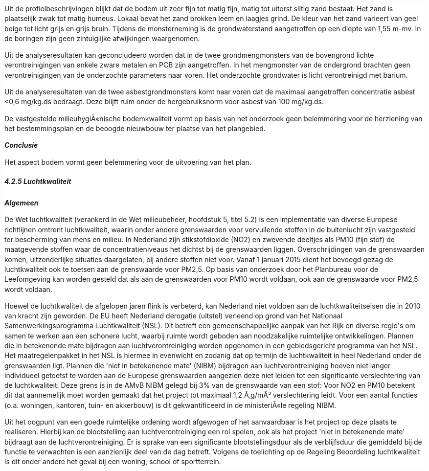Uit de profielbeschrijvingen blijkt dat de bodem uit zeer fijn tot matig fijn, matig tot uiterst siltig zand bestaat. Het zand is plaatselijk zwak tot matig humeus. Lokaal bevat het zand brokken leem en laagjes grind. De kleur van het zand varieert van geel beige tot licht grijs en grijs bruin. Tijdens de monsterneming is de grondwaterstand aangetroffen op een diepte van 1,55 m\-mv. In de boringen zijn geen zintuiglijke afwijkingen waargenomen.

Uit de analyseresultaten kan geconcludeerd worden dat in de twee grondmengmonsters van de bovengrond lichte verontreinigingen van enkele zware metalen en PCB zijn aangetroffen. In het mengmonster van de ondergrond brachten geen verontreinigingen van de onderzochte parameters naar voren. Het onderzochte grondwater is licht verontreinigd met barium.

Uit de analyseresultaten van de twee asbestgrondmonsters komt naar voren dat de maximaal aangetroffen concentratie asbest \<0,6 mg/kg.ds bedraagt. Deze blijft ruim onder de hergebruiksnorm voor asbest van 100 mg/kg.ds.

De vastgestelde milieuhygiÃ«nische bodemkwaliteit vormt op basis van het onderzoek geen belemmering voor de herziening van het bestemmingsplan en de beoogde nieuwbouw ter plaatse van het plangebied.

***Conclusie***

Het aspect bodem vormt geen belemmering voor de uitvoering van het plan.

##### 4\.2\.5 Luchtkwaliteit

***Algemeen***

De Wet luchtkwaliteit (verankerd in de Wet milieubeheer, hoofdstuk 5, titel 5\.2\) is een implementatie van diverse Europese richtlijnen omtrent luchtkwaliteit, waarin onder andere grenswaarden voor vervuilende stoffen in de buitenlucht zijn vastgesteld ter bescherming van mens en milieu. In Nederland zijn stikstofdioxide (NO2) en zwevende deeltjes als PM10 (fijn stof) de maatgevende stoffen waar de concentratieniveaus het dichtst bij de grenswaarden liggen. Overschrijdingen van de grenswaarden komen, uitzonderlijke situaties daargelaten, bij andere stoffen niet voor. Vanaf 1 januari 2015 dient het bevoegd gezag de luchtkwaliteit ook te toetsen aan de grenswaarde voor PM2,5\. Op basis van onderzoek door het Planbureau voor de Leefomgeving kan worden gesteld dat als aan de grenswaarden voor PM10 wordt voldaan, ook aan de grenswaarde voor PM2,5 wordt voldaan.

Hoewel de luchtkwaliteit de afgelopen jaren flink is verbeterd, kan Nederland niet voldoen aan de luchtkwaliteitseisen die in 2010 van kracht zijn geworden. De EU heeft Nederland derogatie (uitstel) verleend op grond van het Nationaal Samenwerkingsprogramma Luchtkwaliteit (NSL). Dit betreft een gemeenschappelijke aanpak van het Rijk en diverse regio's om samen te werken aan een schonere lucht, waarbij ruimte wordt geboden aan noodzakelijke ruimtelijke ontwikkelingen. Plannen die in betekenende mate bijdragen aan luchtverontreiniging worden opgenomen in een gebiedsgericht programma van het NSL. Het maatregelenpakket in het NSL is hiermee in evenwicht en zodanig dat op termijn de luchtkwaliteit in heel Nederland onder de grenswaarden ligt. Plannen die 'niet in betekenende mate' (NIBM) bijdragen aan luchtverontreiniging hoeven niet langer individueel getoetst te worden aan de Europese grenswaarden aangezien deze niet leiden tot een significante verslechtering van de luchtkwaliteit. Deze grens is in de AMvB NIBM gelegd bij 3% van de grenswaarde van een stof: Voor NO2 en PM10 betekent dit dat aannemelijk moet worden gemaakt dat het project tot maximaal 1,2 Ã¸g/mÂ³ verslechtering leidt. Voor een aantal functies (o.a. woningen, kantoren, tuin\- en akkerbouw) is dit gekwantificeerd in de ministeriÃ«le regeling NIBM.

Uit het oogpunt van een goede ruimtelijke ordening wordt afgewogen of het aanvaardbaar is het project op deze plaats te realiseren. Hierbij kan de blootstelling aan luchtverontreiniging een rol spelen, ook als het project 'niet in betekenende mate' bijdraagt aan de luchtverontreiniging. Er is sprake van een significante blootstellingsduur als de verblijfsduur die gemiddeld bij de functie te verwachten is een aanzienlijk deel van de dag betreft. Volgens de toelichting op de Regeling Beoordeling luchtkwaliteit is dit onder andere het geval bij een woning, school of sportterrein.

